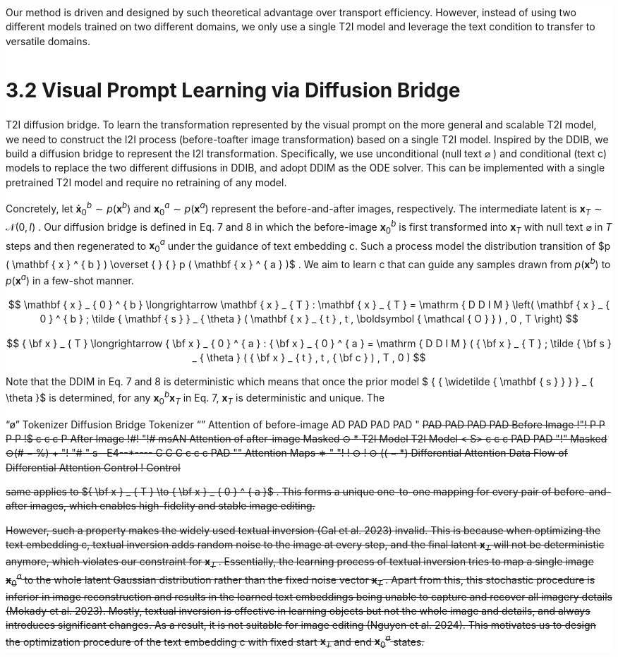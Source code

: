 Our method is driven and designed by such theoretical advantage over transport efficiency. However, instead of using two different models trained on two different domains, we only use a single T2I model and leverage the text condition to transfer to versatile domains.

# 3.2 Visual Prompt Learning via Diffusion Bridge

T2I diffusion bridge. To learn the transformation represented by the visual prompt on the more general and scalable T2I model, we need to construct the I2I process (before-toafter image transformation) based on a single T2I model. Inspired by the DDIB, we build a diffusion bridge to represent the I2I transformation. Specifically, we use unconditional (null text $\varnothing$ ) and conditional (text c) models to replace the two different diffusions in DDIB, and adopt DDIM as the ODE solver. This can be implemented with a single pretrained T2I model and require no retraining of any model.

Concretely, let $\mathbf { \dot { x } } _ { 0 } ^ { b } \sim p ( \mathbf { x } ^ { b } )$ and $\mathbf { x } _ { 0 } ^ { a } \sim p ( \mathbf { x } ^ { a } )$ represent the before-and-after images, respectively. The intermediate latent is $\mathbf { x } _ { T } \sim \mathcal { N } ( 0 , I )$ . Our diffusion bridge is defined in Eq. 7 and 8 in which the before-image $\mathbf { x } _ { 0 } ^ { b }$ is first transformed into $\mathbf { x } _ { T }$ with null text $\varnothing$ in $T$ steps and then regenerated to $\mathbf { x } _ { 0 } ^ { a }$ under the guidance of text embedding c. Such a process model the distribution transition of $p ( \mathbf { x } ^ { b } ) \overset { } {  } p ( \mathbf { x } ^ { a } )$ . We aim to learn c that can guide any samples drawn from $p ( \mathbf { x } ^ { b } )$ to $p ( \mathbf { x } ^ { a } )$ in a few-shot manner.

$$
\mathbf { x } _ { 0 } ^ { b } \longrightarrow \mathbf { x } _ { T } : \mathbf { x } _ { T } = \mathrm { D D I M } \left( \mathbf { x } _ { 0 } ^ { b } ; \tilde { \mathbf { s } } _ { \theta } ( \mathbf { x } _ { t } , t , \boldsymbol { \mathcal { O } } ) , 0 , T \right)
$$

$$
{ \bf x } _ { T } \longrightarrow { \bf x } _ { 0 } ^ { a } : { \bf x } _ { 0 } ^ { a } = \mathrm { D D I M } ( { \bf x } _ { T } ; \tilde { \bf s } _ { \theta } ( { \bf x } _ { t } , t , { \bf c } ) , T , 0 )
$$

Note that the DDIM in Eq. 7 and 8 is deterministic which means that once the prior model $ { { \widetilde { \mathbf { s } } } } _ { \theta }$ is determined, for any $\mathbf { x } _ { 0 } ^ { b }  \mathbf { x } _ { T }$ in Eq. 7, $\mathbf { x } _ { T }$ is deterministic and unique. The

“ø” Tokenizer Diffusion Bridge Tokenizer “<c>” Attention of before-image AD PAD PAD PAD " <s> PAD PAD PAD <E> PAD Before Image !"! <S> <E> P P P P !\$ <S> c c c <E> P After Image !#! "!# msAN Attention of after-image Masked ⊙ \* T2I Model T2I Model < S> c c c <E> PAD <E> PAD "!" Masked ⊙(# − %) + "! "# " s--E4--\*---- C C C c c c <E> PAD "" Attention Maps ∗ " "! ! ⊙ ! ⊙ (( − \*) Differential Attention Data Flow of Differential Attention Control ! Control

same applies to ${ \bf x } _ { T } \to { \bf x } _ { 0 } ^ { a }$ . This forms a unique one-to-one mapping for every pair of before-and-after images, which enables high-fidelity and stable image editing.

However, such a property makes the widely used textual inversion (Gal et al. 2023) invalid. This is because when optimizing the text embedding c, textual inversion adds random noise to the image at every step, and the final latent $\mathbf { x } _ { T }$ will not be deterministic anymore, which violates our constraint for $\mathbf { x } _ { T }$ . Essentially, the learning process of textual inversion tries to map a single image $\mathbf { x } _ { 0 } ^ { a }$ to the whole latent Gaussian distribution rather than the fixed noise vector $\mathbf { x } _ { T }$ . Apart from this, this stochastic procedure is inferior in image reconstruction and results in the learned text embeddings being unable to capture and recover all imagery details (Mokady et al. 2023). Mostly, textual inversion is effective in learning objects but not the whole image and details, and always introduces significant changes. As a result, it is not suitable for image editing (Nguyen et al. 2024). This motivates us to design the optimization procedure of the text embedding c with fixed start $\mathbf { x } _ { T }$ and end $\mathbf { x } _ { 0 } ^ { a }$ states.
